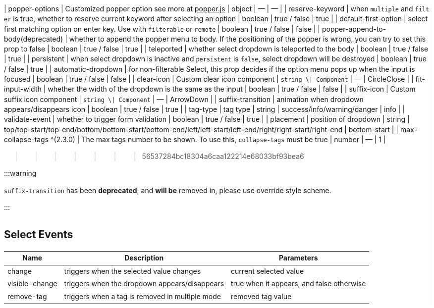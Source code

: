 | popper-options                     | Customized popper option see more at [popper.js](https://popper.js.org/docs/v2/)                                            | object                                     | —                                                                                                         | —                |
| reserve-keyword                    | when `multiple` and `filter` is true, whether to reserve current keyword after selecting an option                          | boolean                                    | true / false                                                                                              | true             |
| default-first-option               | select first matching option on enter key. Use with `filterable` or `remote`                                                | boolean                                    | true / false                                                                                              | false            |
| popper-append-to-body(deprecated)  | whether to append the popper menu to body. If the positioning of the popper is wrong, you can try to set this prop to false | boolean                                    | true / false                                                                                              | true             |
| teleported                         | whether select dropdown is teleported to the body                                                                           | boolean                                    | true / false                                                                                              | true             |
| persistent                         | when select dropdown is inactive and `persistent` is `false`, select dropdown will be destroyed                             | boolean                                    | true / false                                                                                              | true             |
| automatic-dropdown                 | for non-filterable Select, this prop decides if the option menu pops up when the input is focused                           | boolean                                    | true / false                                                                                              | false            |
| clear-icon                         | Custom clear icon component                                                                                                 | `string \| Component`                      | —                                                                                                         | CircleClose      |
| fit-input-width                    | whether the width of the dropdown is the same as the input                                                                  | boolean                                    | true / false                                                                                              | false            |
| suffix-icon                        | Custom suffix icon component                                                                                                | `string \| Component`                      | —                                                                                                         | ArrowDown        |
| suffix-transition<DeprecatedTag /> | animation when dropdown appears/disappears icon                                                                             | boolean                                    | true / false                                                                                              | true             |
| tag-type                           | tag type                                                                                                                    | string                                     | success/info/warning/danger                                                                               | info             |
| validate-event                     | whether to trigger form validation                                                                                          | boolean                                    | true / false                                                                                              | true             |
| placement                          | position of dropdown                                                                                                        | string                                     | top/top-start/top-end/bottom/bottom-start/bottom-end/left/left-start/left-end/right/right-start/right-end | bottom-start     |
| max-collapse-tags ^(2.3.0)         | The max tags number to be shown. To use this, `collapse-tags` must be true                                                  | number                                     | —                                                                                                         | 1                |
>>>>>>> 56537284bc18304a6caa122214e68033bf93bea6

:::warning

`suffix-transition` has been **deprecated**, and **will be** removed in<VersionTag version="2.3.0" />, please use override style scheme.

:::

## Select Events

| Name           | Description                                                   | Parameters                                |
| -------------- | ------------------------------------------------------------- | ----------------------------------------- |
| change         | triggers when the selected value changes                      | current selected value                    |
| visible-change | triggers when the dropdown appears/disappears                 | true when it appears, and false otherwise |
| remove-tag     | triggers when a tag is removed in multiple mode               | removed tag value                         |
